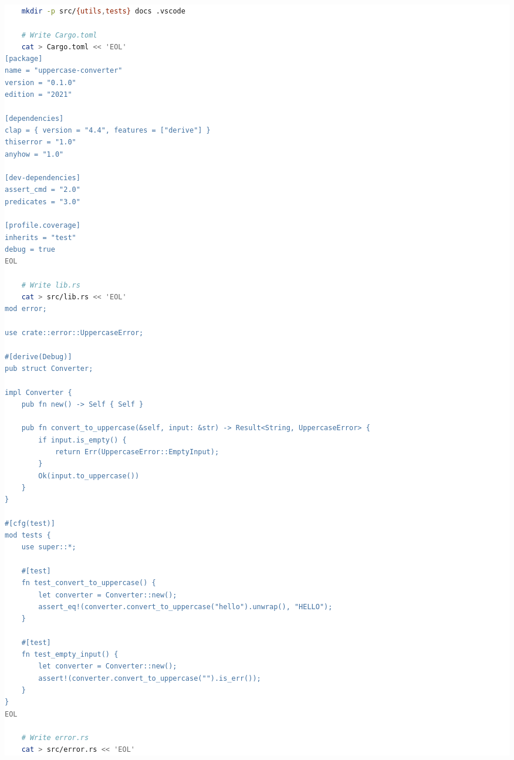 ````bash
    mkdir -p src/{utils,tests} docs .vscode

    # Write Cargo.toml
    cat > Cargo.toml << 'EOL'
[package]
name = "uppercase-converter"
version = "0.1.0"
edition = "2021"

[dependencies]
clap = { version = "4.4", features = ["derive"] }
thiserror = "1.0"
anyhow = "1.0"

[dev-dependencies]
assert_cmd = "2.0"
predicates = "3.0"

[profile.coverage]
inherits = "test"
debug = true
EOL

    # Write lib.rs
    cat > src/lib.rs << 'EOL'
mod error;

use crate::error::UppercaseError;

#[derive(Debug)]
pub struct Converter;

impl Converter {
    pub fn new() -> Self { Self }

    pub fn convert_to_uppercase(&self, input: &str) -> Result<String, UppercaseError> {
        if input.is_empty() {
            return Err(UppercaseError::EmptyInput);
        }
        Ok(input.to_uppercase())
    }
}

#[cfg(test)]
mod tests {
    use super::*;

    #[test]
    fn test_convert_to_uppercase() {
        let converter = Converter::new();
        assert_eq!(converter.convert_to_uppercase("hello").unwrap(), "HELLO");
    }

    #[test]
    fn test_empty_input() {
        let converter = Converter::new();
        assert!(converter.convert_to_uppercase("").is_err());
    }
}
EOL

    # Write error.rs
    cat > src/error.rs << 'EOL'
````